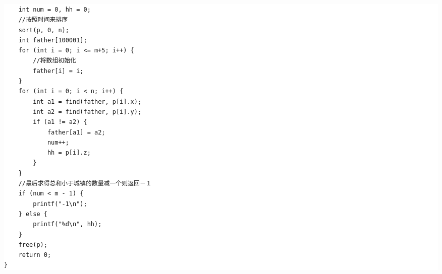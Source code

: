 ```
    int num = 0, hh = 0;
    //按照时间来排序
    sort(p, 0, n);
    int father[100001];
    for (int i = 0; i <= m+5; i++) {
        //将数组初始化
        father[i] = i;
    }
    for (int i = 0; i < n; i++) {
        int a1 = find(father, p[i].x);
        int a2 = find(father, p[i].y);
        if (a1 != a2) {
            father[a1] = a2;
            num++;
            hh = p[i].z;
        }
    }
    //最后求得总和小于城镇的数量减一个则返回－１
    if (num < m - 1) {
        printf("-1\n");
    } else {
        printf("%d\n", hh);
    }
    free(p);
    return 0;
}
```

